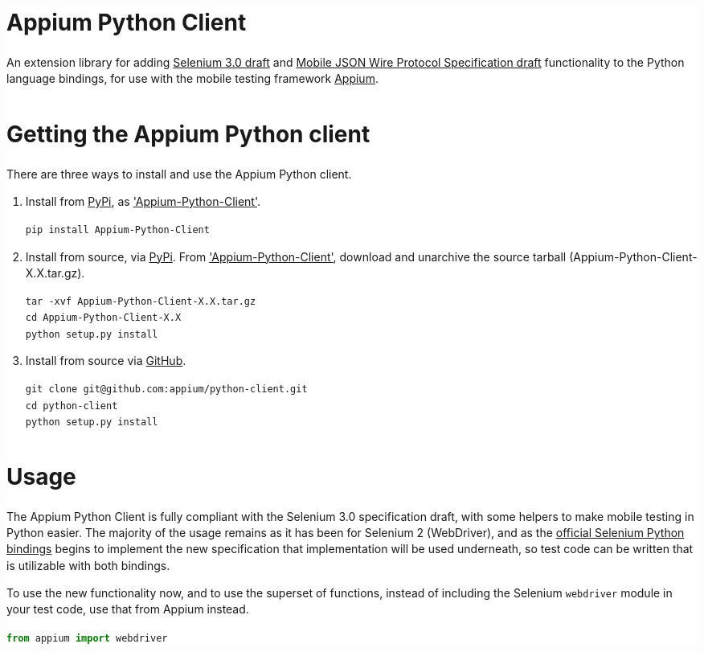 Appium Python Client
====================

An extension library for adding [Selenium 3.0 draft](https://dvcs.w3.org/hg/webdriver/raw-file/tip/webdriver-spec.html) and [Mobile JSON Wire Protocol Specification draft](https://code.google.com/p/selenium/source/browse/spec-draft.md?repo=mobile)
functionality to the Python language bindings, for use with the mobile testing
framework [Appium](https://appium.io).

# Getting the Appium Python client

There are three ways to install and use the Appium Python client.

1. Install from [PyPi](https://pypi.python.org/pypi), as
['Appium-Python-Client'](https://pypi.python.org/pypi/Appium-Python-Client).

    ```shell
    pip install Appium-Python-Client
    ```

2. Install from source, via [PyPi](https://pypi.python.org/pypi). From ['Appium-Python-Client'](https://pypi.python.org/pypi/Appium-Python-Client),
download and unarchive the source tarball (Appium-Python-Client-X.X.tar.gz).

    ```shell
    tar -xvf Appium-Python-Client-X.X.tar.gz
    cd Appium-Python-Client-X.X
    python setup.py install
    ```

3. Install from source via [GitHub](https://github.com/appium/python-client).

    ```shell
    git clone git@github.com:appium/python-client.git
    cd python-client
    python setup.py install
    ```


# Usage

The Appium Python Client is fully compliant with the Selenium 3.0 specification
draft, with some helpers to make mobile testing in Python easier. The majority of
the usage remains as it has been for Selenium 2 (WebDriver), and as the [official
Selenium Python bindings](https://pypi.python.org/pypi/selenium) begins to
implement the new specification that implementation will be used underneath, so
test code can be written that is utilizable with both bindings.

To use the new functionality now, and to use the superset of functions, instead of
including the Selenium `webdriver` module in your test code, use that from
Appium instead.

```python
from appium import webdriver
```
